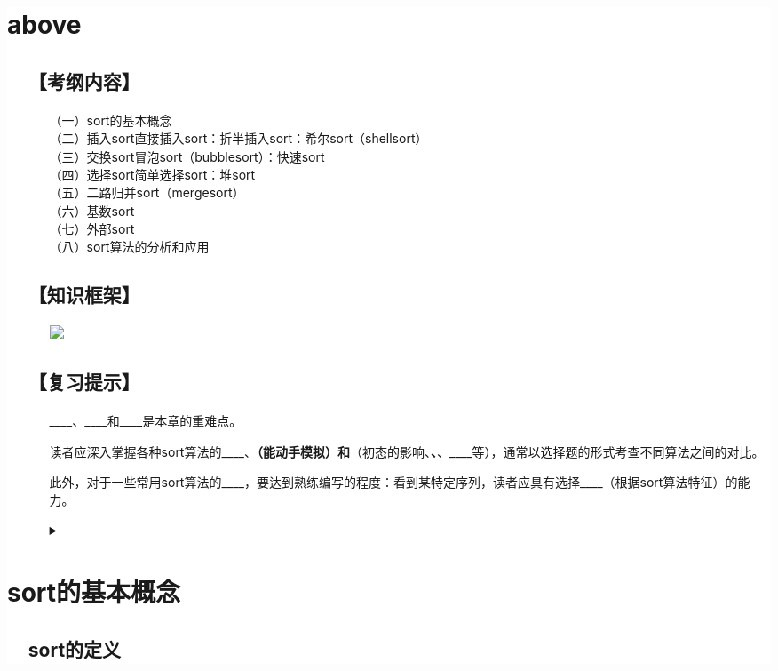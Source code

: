 # above

<ul>

## 【考纲内容】  

<ul>

（一）sort的基本概念  
（二）插入sort直接插入sort：折半插入sort：希尔sort（shellsort）  
（三）交换sort冒泡sort（bubblesort）：快速sort  
（四）选择sort简单选择sort：堆sort  
（五）二路归并sort（mergesort）  
（六）基数sort  
（七）外部sort  
（八）sort算法的分析和应用  

</ul>

## 【知识框架】  

<ul>

![](https://cdn-mineru.openxlab.org.cn/model-mineru/prod/08a16d8a8b640262f36d9686866d92f5ba9d690ee8e2b9b03a94808ae99e6d5b.jpg)  

</ul>

## 【复习提示】  

<ul>

____、____和____是本章的重难点。

读者应深入掌握各种sort算法的____、____（能动手模拟）和____（初态的影响、____、____、____等），通常以选择题的形式考查不同算法之间的对比。

此外，对于一些常用sort算法的____，要达到熟练编写的程度：看到某特定序列，读者应具有选择____（根据sort算法特征）的能力。  

<div>
<details><summary> </summary></details>
</div>

</ul>

</ul>

# sort的基本概念  

<ul>

## sort的定义

<ul>
